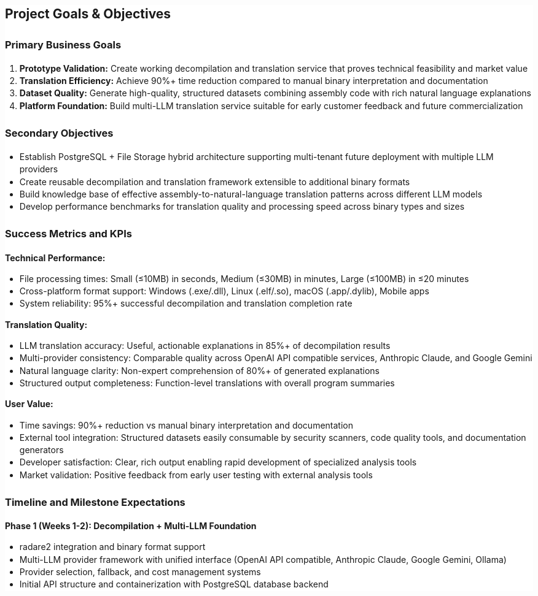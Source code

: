 ## Project Goals & Objectives

### Primary Business Goals
1. **Prototype Validation:** Create working decompilation and translation service that proves technical feasibility and market value
2. **Translation Efficiency:** Achieve 90%+ time reduction compared to manual binary interpretation and documentation
3. **Dataset Quality:** Generate high-quality, structured datasets combining assembly code with rich natural language explanations
4. **Platform Foundation:** Build multi-LLM translation service suitable for early customer feedback and future commercialization

### Secondary Objectives
- Establish PostgreSQL + File Storage hybrid architecture supporting multi-tenant future deployment with multiple LLM providers
- Create reusable decompilation and translation framework extensible to additional binary formats
- Build knowledge base of effective assembly-to-natural-language translation patterns across different LLM models
- Develop performance benchmarks for translation quality and processing speed across binary types and sizes

### Success Metrics and KPIs
**Technical Performance:**
- File processing times: Small (≤10MB) in seconds, Medium (≤30MB) in minutes, Large (≤100MB) in ≤20 minutes
- Cross-platform format support: Windows (.exe/.dll), Linux (.elf/.so), macOS (.app/.dylib), Mobile apps
- System reliability: 95%+ successful decompilation and translation completion rate

**Translation Quality:**
- LLM translation accuracy: Useful, actionable explanations in 85%+ of decompilation results
- Multi-provider consistency: Comparable quality across OpenAI API compatible services, Anthropic Claude, and Google Gemini
- Natural language clarity: Non-expert comprehension of 80%+ of generated explanations
- Structured output completeness: Function-level translations with overall program summaries

**User Value:**
- Time savings: 90%+ reduction vs manual binary interpretation and documentation
- External tool integration: Structured datasets easily consumable by security scanners, code quality tools, and documentation generators
- Developer satisfaction: Clear, rich output enabling rapid development of specialized analysis tools
- Market validation: Positive feedback from early user testing with external analysis tools

### Timeline and Milestone Expectations
**Phase 1 (Weeks 1-2): Decompilation + Multi-LLM Foundation**
- radare2 integration and binary format support
- Multi-LLM provider framework with unified interface (OpenAI API compatible, Anthropic Claude, Google Gemini, Ollama)
- Provider selection, fallback, and cost management systems
- Initial API structure and containerization with PostgreSQL database backend

